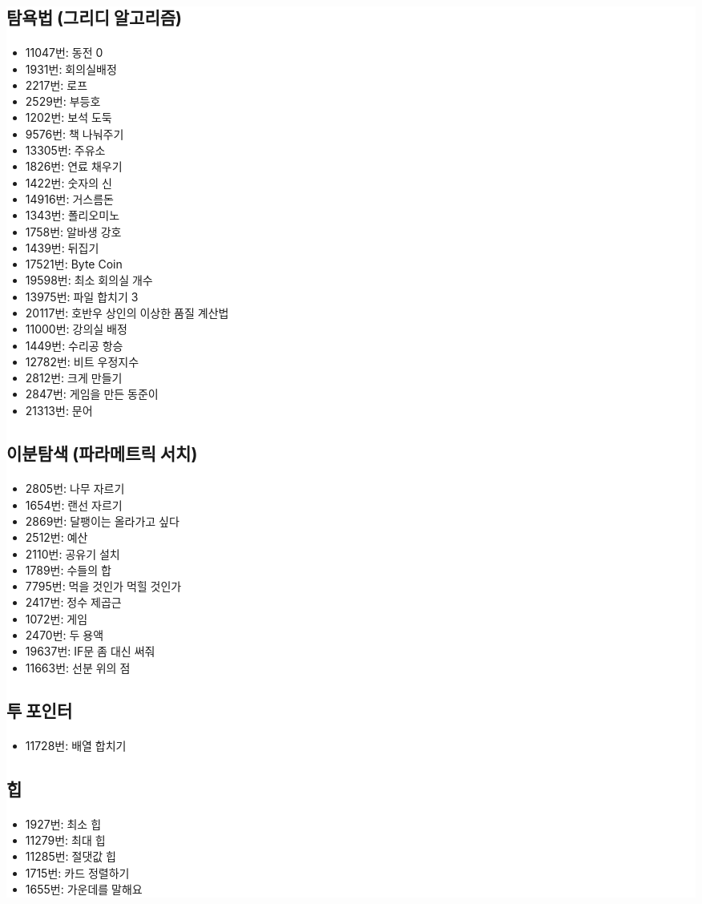 ## 탐욕법 (그리디 알고리즘)

- 11047번: 동전 0
- 1931번: 회의실배정
- 2217번: 로프
- 2529번: 부등호
- 1202번: 보석 도둑
- 9576번: 책 나눠주기
- 13305번: 주유소
- 1826번: 연료 채우기
- 1422번: 숫자의 신
- 14916번: 거스름돈
- 1343번: 폴리오미노
- 1758번: 알바생 강호
- 1439번: 뒤집기
- 17521번: Byte Coin
- 19598번: 최소 회의실 개수
- 13975번: 파일 합치기 3
- 20117번: 호반우 상인의 이상한 품질 계산법
- 11000번: 강의실 배정
- 1449번: 수리공 항승
- 12782번: 비트 우정지수
- 2812번: 크게 만들기
- 2847번: 게임을 만든 동준이
- 21313번: 문어

## 이분탐색 (파라메트릭 서치)

- 2805번: 나무 자르기
- 1654번: 랜선 자르기
- 2869번: 달팽이는 올라가고 싶다
- 2512번: 예산
- 2110번: 공유기 설치
- 1789번: 수들의 합
- 7795번: 먹을 것인가 먹힐 것인가
- 2417번: 정수 제곱근
- 1072번: 게임
- 2470번: 두 용액
- 19637번: IF문 좀 대신 써줘
- 11663번: 선분 위의 점

## 투 포인터

- 11728번: 배열 합치기

## 힙

- 1927번: 최소 힙
- 11279번: 최대 힙
- 11285번: 절댓값 힙
- 1715번: 카드 정렬하기
- 1655번: 가운데를 말해요
